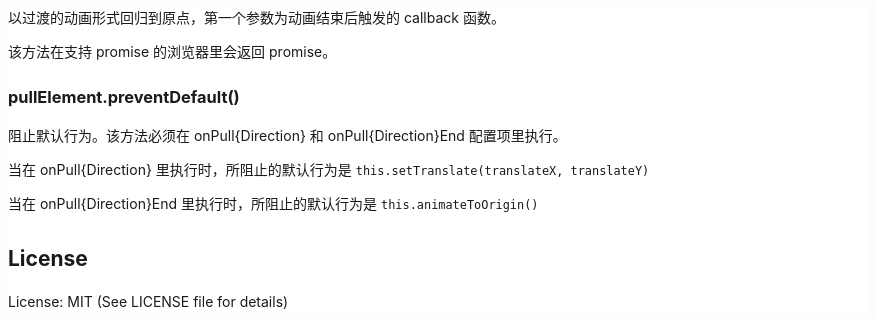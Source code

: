 以过渡的动画形式回归到原点，第一个参数为动画结束后触发的 callback 函数。

该方法在支持 promise 的浏览器里会返回 promise。

### pullElement.preventDefault()

阻止默认行为。该方法必须在 onPull{Direction} 和 onPull{Direction}End 配置项里执行。

当在 onPull{Direction} 里执行时，所阻止的默认行为是 `this.setTranslate(translateX, translateY)`

当在 onPull{Direction}End 里执行时，所阻止的默认行为是 `this.animateToOrigin()`


## License
License: MIT (See LICENSE file for details)